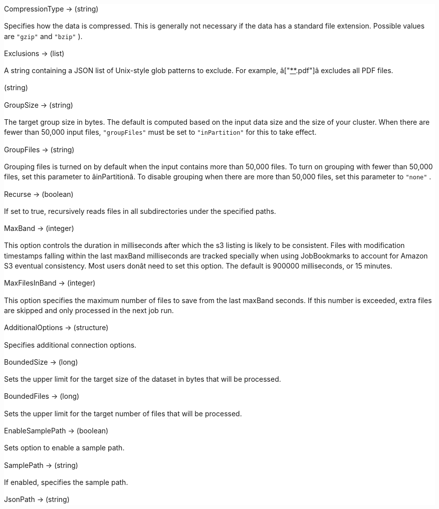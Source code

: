CompressionType -> (string)

Specifies how the data is compressed. This is generally not necessary if the data has a standard file extension. Possible values are `"gzip"` and `"bzip"` ).

Exclusions -> (list)

A string containing a JSON list of Unix-style glob patterns to exclude. For example, â["[**](https://awscli.amazonaws.com/v2/documentation/api/latest/reference/glue/update-job.html#id3).pdf"]â excludes all PDF files.

(string)

GroupSize -> (string)

The target group size in bytes. The default is computed based on the input data size and the size of your cluster. When there are fewer than 50,000 input files, `"groupFiles"` must be set to `"inPartition"` for this to take effect.

GroupFiles -> (string)

Grouping files is turned on by default when the input contains more than 50,000 files. To turn on grouping with fewer than 50,000 files, set this parameter to âinPartitionâ. To disable grouping when there are more than 50,000 files, set this parameter to `"none"` .

Recurse -> (boolean)

If set to true, recursively reads files in all subdirectories under the specified paths.

MaxBand -> (integer)

This option controls the duration in milliseconds after which the s3 listing is likely to be consistent. Files with modification timestamps falling within the last maxBand milliseconds are tracked specially when using JobBookmarks to account for Amazon S3 eventual consistency. Most users donât need to set this option. The default is 900000 milliseconds, or 15 minutes.

MaxFilesInBand -> (integer)

This option specifies the maximum number of files to save from the last maxBand seconds. If this number is exceeded, extra files are skipped and only processed in the next job run.

AdditionalOptions -> (structure)

Specifies additional connection options.

BoundedSize -> (long)

Sets the upper limit for the target size of the dataset in bytes that will be processed.

BoundedFiles -> (long)

Sets the upper limit for the target number of files that will be processed.

EnableSamplePath -> (boolean)

Sets option to enable a sample path.

SamplePath -> (string)

If enabled, specifies the sample path.

JsonPath -> (string)
